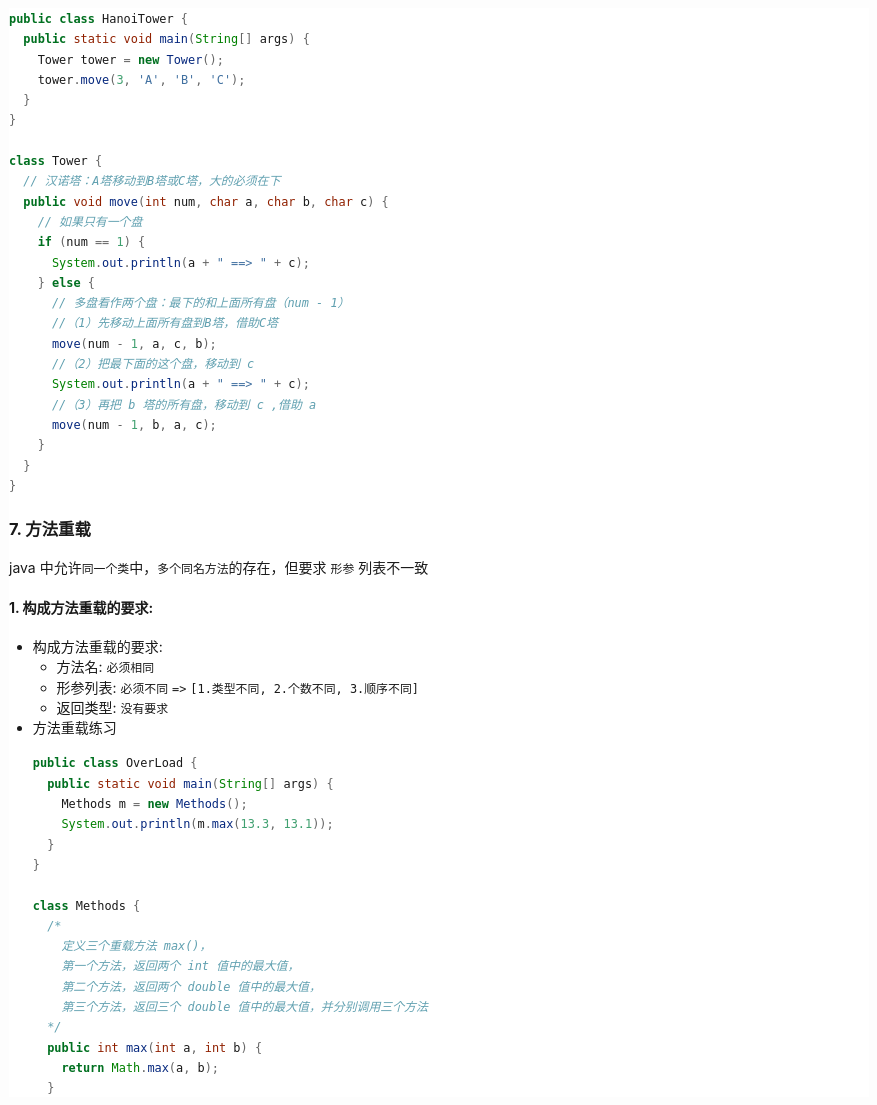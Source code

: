 ```Java
public class HanoiTower {
  public static void main(String[] args) {
    Tower tower = new Tower();
    tower.move(3, 'A', 'B', 'C');
  }
}
    
class Tower {
  // 汉诺塔：A塔移动到B塔或C塔，大的必须在下
  public void move(int num, char a, char b, char c) {
    // 如果只有一个盘
    if (num == 1) {
      System.out.println(a + " ==> " + c);
    } else {
      // 多盘看作两个盘：最下的和上面所有盘（num - 1）
      //（1）先移动上面所有盘到B塔，借助C塔
      move(num - 1, a, c, b);
      //（2）把最下面的这个盘，移动到 c
      System.out.println(a + " ==> " + c);
      //（3）再把 b 塔的所有盘，移动到 c ,借助 a
      move(num - 1, b, a, c);
    }
  }
}
```
### 7. 方法重载
java 中允许`同一个类`中，`多个同名方法`的存在，但要求 `形参` 列表不一致
#### 1. 构成方法重载的要求:
* 构成方法重载的要求:
    * 方法名: `必须相同`
    * 形参列表: `必须不同` `=>` `[1.类型不同, 2.个数不同, 3.顺序不同] `                              
    * 返回类型: `没有要求`
* 方法重载练习
    ```java
    public class OverLoad {
      public static void main(String[] args) {
        Methods m = new Methods();
        System.out.println(m.max(13.3, 13.1));
      }
    }
    
    class Methods {
      /*
        定义三个重载方法 max()，
        第一个方法，返回两个 int 值中的最大值，
        第二个方法，返回两个 double 值中的最大值，
        第三个方法，返回三个 double 值中的最大值，并分别调用三个方法
      */
      public int max(int a, int b) {
        return Math.max(a, b);
      }
    